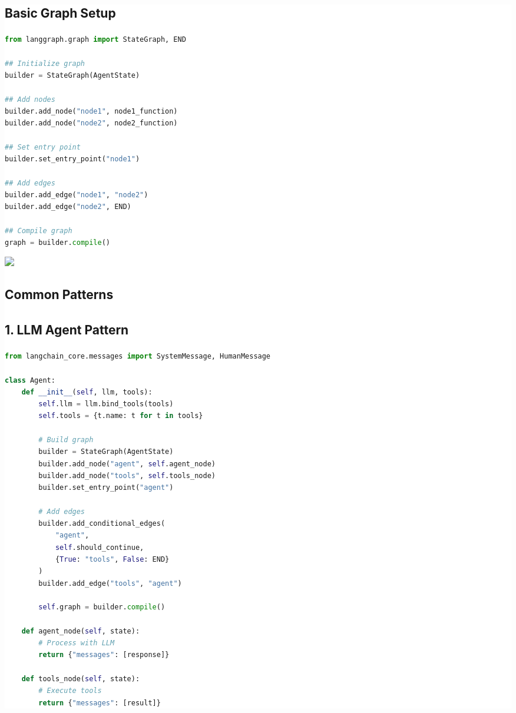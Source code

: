 ## Basic Graph Setup


```python
from langgraph.graph import StateGraph, END

## Initialize graph
builder = StateGraph(AgentState)

## Add nodes
builder.add_node("node1", node1_function)
builder.add_node("node2", node2_function)

## Set entry point
builder.set_entry_point("node1")

## Add edges
builder.add_edge("node1", "node2")
builder.add_edge("node2", END)

## Compile graph
graph = builder.compile()
```
![](https://wsrv.nl/?url=https://cdn-images-1.readmedium.com/v2/resize:fit:800/1*tZ1uBn8OfMiqxXjS45XP4g.png)


## Common Patterns


## 1\. LLM Agent Pattern


```python
from langchain_core.messages import SystemMessage, HumanMessage

class Agent:
    def __init__(self, llm, tools):
        self.llm = llm.bind_tools(tools)
        self.tools = {t.name: t for t in tools}
        
        # Build graph
        builder = StateGraph(AgentState)
        builder.add_node("agent", self.agent_node)
        builder.add_node("tools", self.tools_node)
        builder.set_entry_point("agent")
        
        # Add edges
        builder.add_conditional_edges(
            "agent",
            self.should_continue,
            {True: "tools", False: END}
        )
        builder.add_edge("tools", "agent")
        
        self.graph = builder.compile()

    def agent_node(self, state):
        # Process with LLM
        return {"messages": [response]}

    def tools_node(self, state):
        # Execute tools
        return {"messages": [result]}
```
